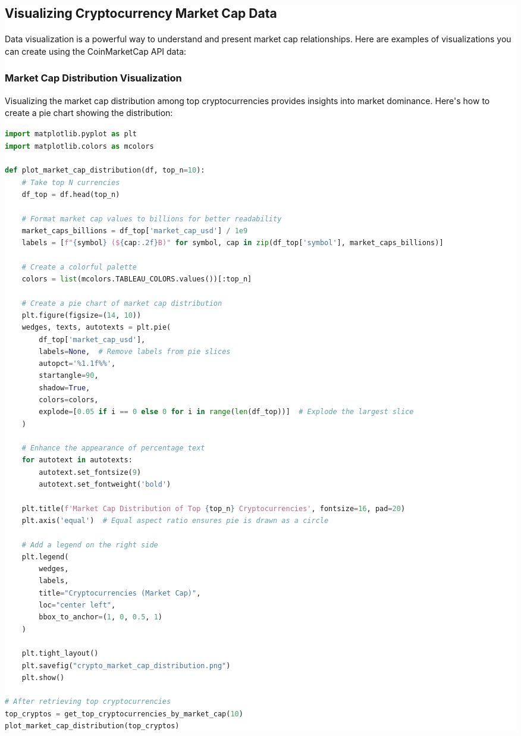 
## Visualizing Cryptocurrency Market Cap Data

Data visualization is a powerful way to understand and present market cap relationships. Here are examples of visualizations you can create using the CoinMarketCap API data:

### Market Cap Distribution Visualization

Visualizing the market cap distribution among top cryptocurrencies provides insights into market dominance. Here's how to create a pie chart showing the distribution:

```python
import matplotlib.pyplot as plt
import matplotlib.colors as mcolors

def plot_market_cap_distribution(df, top_n=10):
    # Take top N currencies
    df_top = df.head(top_n)
    
    # Format market cap values to billions for better readability
    market_caps_billions = df_top['market_cap_usd'] / 1e9
    labels = [f"{symbol} (${cap:.2f}B)" for symbol, cap in zip(df_top['symbol'], market_caps_billions)]
    
    # Create a colorful palette
    colors = list(mcolors.TABLEAU_COLORS.values())[:top_n]
    
    # Create a pie chart of market cap distribution
    plt.figure(figsize=(14, 10))
    wedges, texts, autotexts = plt.pie(
        df_top['market_cap_usd'], 
        labels=None,  # Remove labels from pie slices
        autopct='%1.1f%%', 
        startangle=90,
        shadow=True,
        colors=colors,
        explode=[0.05 if i == 0 else 0 for i in range(len(df_top))]  # Explode the largest slice
    )
    
    # Enhance the appearance of percentage text
    for autotext in autotexts:
        autotext.set_fontsize(9)
        autotext.set_fontweight('bold')
    
    plt.title(f'Market Cap Distribution of Top {top_n} Cryptocurrencies', fontsize=16, pad=20)
    plt.axis('equal')  # Equal aspect ratio ensures pie is drawn as a circle
    
    # Add a legend on the right side
    plt.legend(
        wedges, 
        labels,
        title="Cryptocurrencies (Market Cap)",
        loc="center left",
        bbox_to_anchor=(1, 0, 0.5, 1)
    )
    
    plt.tight_layout()
    plt.savefig("crypto_market_cap_distribution.png")
    plt.show()

# After retrieving top cryptocurrencies
top_cryptos = get_top_cryptocurrencies_by_market_cap(10)
plot_market_cap_distribution(top_cryptos)
```
